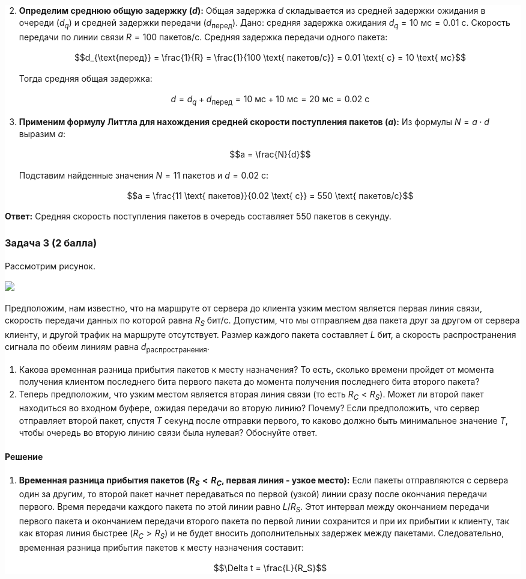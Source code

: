 2.  **Определим среднюю общую задержку ($d$):**
    Общая задержка $d$ складывается из средней задержки ожидания в очереди ($d_q$) и средней задержки передачи ($d_{\text{перед}}$).
    Дано: средняя задержка ожидания $d_q = 10 \text{ мс} = 0.01 \text{ с}$.
    Скорость передачи по линии связи $R = 100 \text{ пакетов/с}$.
    Средняя задержка передачи одного пакета:
    ```math
    d_{\text{перед}} = \frac{1}{R} = \frac{1}{100 \text{ пакетов/с}} = 0.01 \text{ с} = 10 \text{ мс}
    ```
    Тогда средняя общая задержка:
    ```math
    d = d_q + d_{\text{перед}} = 10 \text{ мс} + 10 \text{ мс} = 20 \text{ мс} = 0.02 \text{ с}
    ```

3.  **Применим формулу Литтла для нахождения средней скорости поступления пакетов ($a$):**
    Из формулы $N = a \cdot d$ выразим $a$:
    ```math
    a = \frac{N}{d}
    ```
    Подставим найденные значения $N=11$ пакетов и $d=0.02$ с:
    ```math
    a = \frac{11 \text{ пакетов}}{0.02 \text{ с}} = 550 \text{ пакетов/с}
    ```

**Ответ:** Средняя скорость поступления пакетов в очередь составляет $550$ пакетов в секунду.

### Задача 3 (2 балла)
Рассмотрим рисунок.

<img src="images/task3.png" width=500 />

Предположим, нам известно, что на маршруте от сервера до клиента узким местом
является первая линия связи, скорость передачи данных по которой равна $R_S$ бит/с.
Допустим, что мы отправляем два пакета друг за другом от сервера клиенту, и другой
трафик на маршруте отсутствует. Размер каждого пакета составляет $L$ бит, а скорость
распространения сигнала по обеим линиям равна $d_{\text{распространения}}$.
1. Какова временная разница прибытия пакетов к месту назначения? То есть, сколько
времени пройдет от момента получения клиентом последнего бита первого пакета до
момента получения последнего бита второго пакета?
2. Теперь предположим, что узким местом является вторая линия связи (то есть $R_C < R_S$).
Может ли второй пакет находиться во входном буфере, ожидая передачи во вторую
линию? Почему? Если предположить, что сервер отправляет второй пакет, спустя $T$ секунд
после отправки первого, то каково должно быть минимальное значение $T$, чтобы очередь
во вторую линию связи была нулевая? Обоснуйте ответ.

#### Решение
1.  **Временная разница прибытия пакетов ($R_S < R_C$, первая линия - узкое место):**
    Если пакеты отправляются с сервера один за другим, то второй пакет начнет передаваться по первой (узкой) линии сразу после окончания передачи первого. Время передачи каждого пакета по этой линии равно $L/R_S$. Этот интервал между окончанием передачи первого пакета и окончанием передачи второго пакета по первой линии сохранится и при их прибытии к клиенту, так как вторая линия быстрее ($R_C > R_S$) и не будет вносить дополнительных задержек между пакетами.
    Следовательно, временная разница прибытия пакетов к месту назначения составит:
    ```math
    \Delta t = \frac{L}{R_S}
    ```
